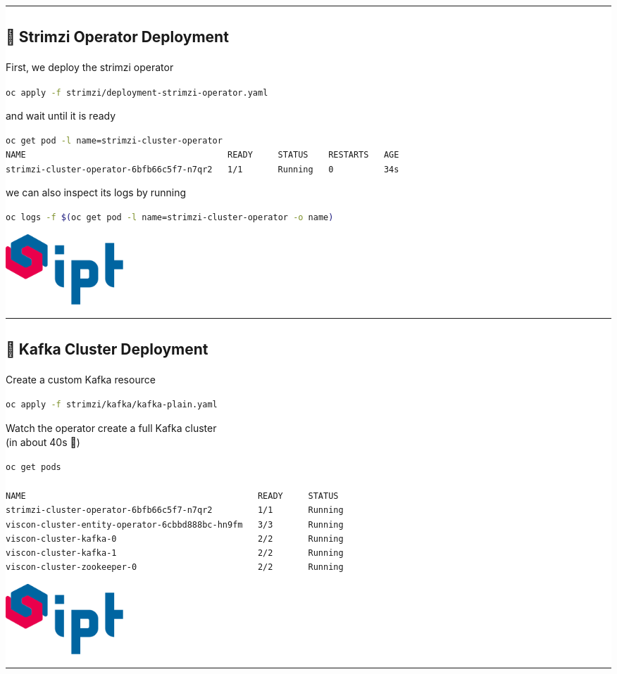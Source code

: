 
---

## 🙌 Strimzi Operator Deployment

First, we deploy the strimzi operator

```bash
oc apply -f strimzi/deployment-strimzi-operator.yaml
```

and wait until it is ready

```bash
oc get pod -l name=strimzi-cluster-operator
NAME                                        READY     STATUS    RESTARTS   AGE
strimzi-cluster-operator-6bfb66c5f7-n7qr2   1/1       Running   0          34s
```
we can also inspect its logs by running

```bash
oc logs -f $(oc get pod -l name=strimzi-cluster-operator -o name)
```

<div><img class="plain ipt-footer"  src="./presentation-sources/logo-ipt.svg" style="max-height:100px;"/></div>

---

## 🙌 Kafka Cluster Deployment

Create a custom Kafka resource
```bash
oc apply -f strimzi/kafka/kafka-plain.yaml
```

Watch the operator create a full Kafka cluster  
(in about 40s 🎉)

```bash
oc get pods

NAME                                              READY     STATUS
strimzi-cluster-operator-6bfb66c5f7-n7qr2         1/1       Running
viscon-cluster-entity-operator-6cbbd888bc-hn9fm   3/3       Running
viscon-cluster-kafka-0                            2/2       Running
viscon-cluster-kafka-1                            2/2       Running
viscon-cluster-zookeeper-0                        2/2       Running
```

<div><img class="plain ipt-footer"  src="./presentation-sources/logo-ipt.svg" style="max-height:100px;"/></div>

---